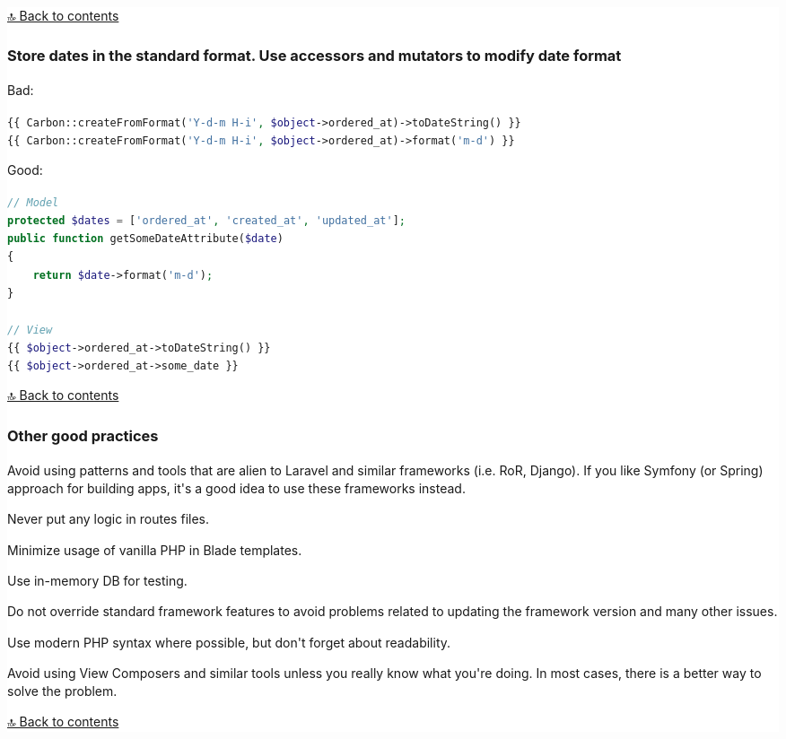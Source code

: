 [🔝 Back to contents](#contents)

### **Store dates in the standard format. Use accessors and mutators to modify date format**

Bad:

```php
{{ Carbon::createFromFormat('Y-d-m H-i', $object->ordered_at)->toDateString() }}
{{ Carbon::createFromFormat('Y-d-m H-i', $object->ordered_at)->format('m-d') }}
```

Good:

```php
// Model
protected $dates = ['ordered_at', 'created_at', 'updated_at'];
public function getSomeDateAttribute($date)
{
    return $date->format('m-d');
}

// View
{{ $object->ordered_at->toDateString() }}
{{ $object->ordered_at->some_date }}
```

[🔝 Back to contents](#contents)

### **Other good practices**

Avoid using patterns and tools that are alien to Laravel and similar frameworks (i.e. RoR, Django). If you like Symfony (or Spring) approach for building apps, it's a good idea to use these frameworks instead.

Never put any logic in routes files.

Minimize usage of vanilla PHP in Blade templates.

Use in-memory DB for testing.

Do not override standard framework features to avoid problems related to updating the framework version and many other issues.

Use modern PHP syntax where possible, but don't forget about readability.

Avoid using View Composers and similar tools unless you really know what you're doing. In most cases, there is a better way to solve the problem.

[🔝 Back to contents](#contents)
